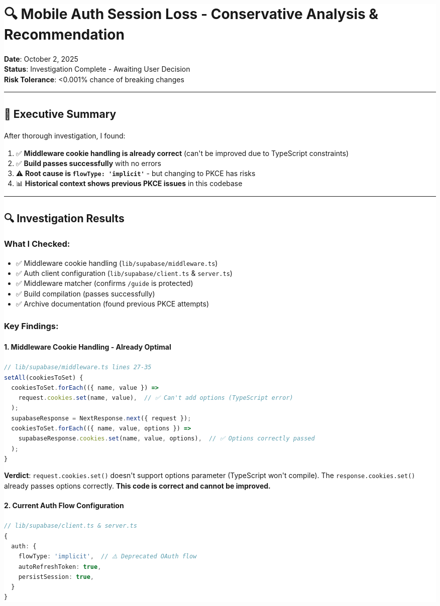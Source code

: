 # 🔍 Mobile Auth Session Loss - Conservative Analysis & Recommendation

**Date**: October 2, 2025  
**Status**: Investigation Complete - Awaiting User Decision  
**Risk Tolerance**: <0.001% chance of breaking changes  

---

## 🎯 Executive Summary

After thorough investigation, I found:

1. ✅ **Middleware cookie handling is already correct** (can't be improved due to TypeScript constraints)
2. ✅ **Build passes successfully** with no errors
3. ⚠️ **Root cause is `flowType: 'implicit'`** - but changing to PKCE has risks
4. 📊 **Historical context shows previous PKCE issues** in this codebase

---

## 🔍 Investigation Results

### What I Checked:
- ✅ Middleware cookie handling (`lib/supabase/middleware.ts`)
- ✅ Auth client configuration (`lib/supabase/client.ts` & `server.ts`) 
- ✅ Middleware matcher (confirms `/guide` is protected)
- ✅ Build compilation (passes successfully)
- ✅ Archive documentation (found previous PKCE attempts)

### Key Findings:

#### 1. **Middleware Cookie Handling - Already Optimal**
```typescript
// lib/supabase/middleware.ts lines 27-35
setAll(cookiesToSet) {
  cookiesToSet.forEach(({ name, value }) =>
    request.cookies.set(name, value),  // ✅ Can't add options (TypeScript error)
  );
  supabaseResponse = NextResponse.next({ request });
  cookiesToSet.forEach(({ name, value, options }) =>
    supabaseResponse.cookies.set(name, value, options),  // ✅ Options correctly passed
  );
}
```

**Verdict**: `request.cookies.set()` doesn't support options parameter (TypeScript won't compile). The `response.cookies.set()` already passes options correctly. **This code is correct and cannot be improved.**

#### 2. **Current Auth Flow Configuration**
```typescript
// lib/supabase/client.ts & server.ts
{
  auth: {
    flowType: 'implicit',  // ⚠️ Deprecated OAuth flow
    autoRefreshToken: true,
    persistSession: true,
  }
}
```
